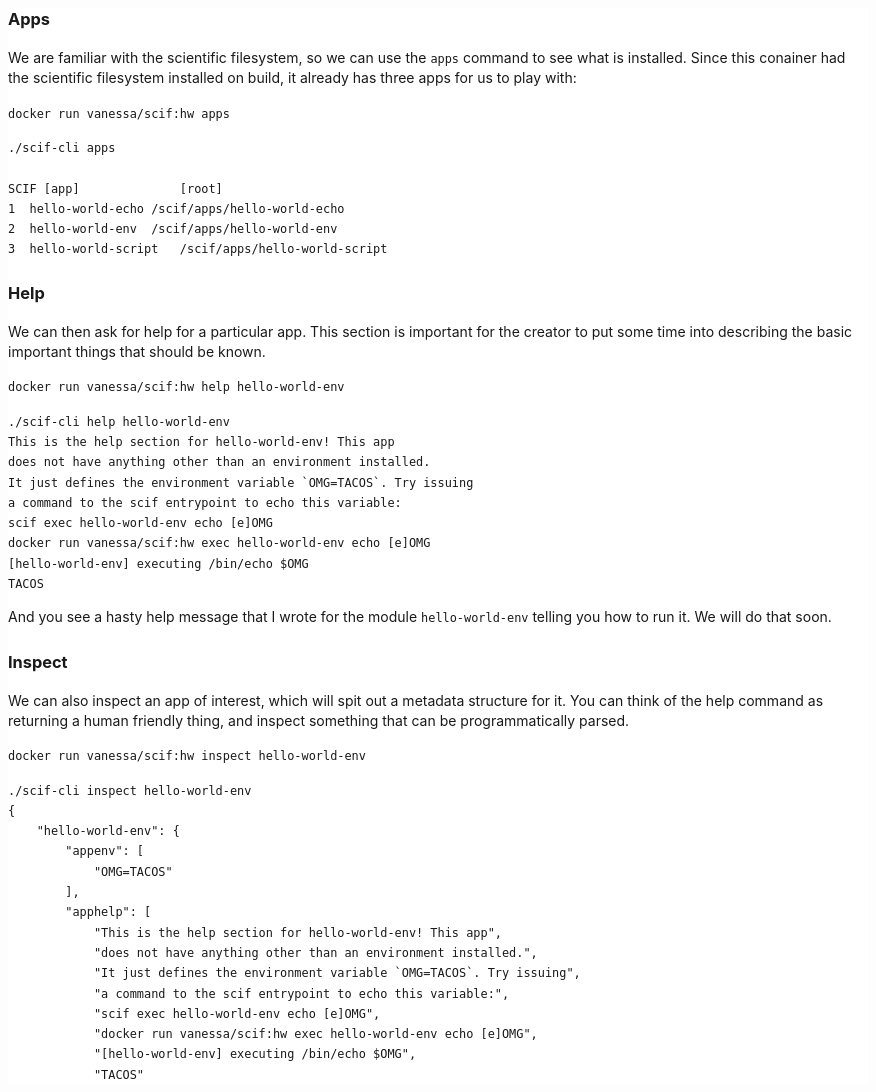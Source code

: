 ### Apps
We are familiar with the scientific filesystem, so we can use the `apps` command to see what is installed. Since this conainer had the scientific filesystem installed on build, it already has three apps for us to play with:


```
docker run vanessa/scif:hw apps
```

```
./scif-cli apps

SCIF [app]              [root]
1  hello-world-echo	/scif/apps/hello-world-echo
2  hello-world-env	/scif/apps/hello-world-env
3  hello-world-script	/scif/apps/hello-world-script
```

### Help
We can then ask for help for a particular app. This section is important for the creator to put some time into describing the basic important things that should be known.

```
docker run vanessa/scif:hw help hello-world-env
```

```
./scif-cli help hello-world-env
This is the help section for hello-world-env! This app
does not have anything other than an environment installed.
It just defines the environment variable `OMG=TACOS`. Try issuing
a command to the scif entrypoint to echo this variable:
scif exec hello-world-env echo [e]OMG
docker run vanessa/scif:hw exec hello-world-env echo [e]OMG
[hello-world-env] executing /bin/echo $OMG
TACOS
```

And you see a hasty help message that I wrote for the module `hello-world-env` telling you how to run it. We will do that soon.


### Inspect
We can also inspect an app of interest, which will spit out a metadata structure for it. You can think of the help command as returning a human friendly thing, and inspect something that can be programmatically parsed.


```
docker run vanessa/scif:hw inspect hello-world-env
```

```
./scif-cli inspect hello-world-env
{
    "hello-world-env": {
        "appenv": [
            "OMG=TACOS"
        ],
        "apphelp": [
            "This is the help section for hello-world-env! This app",
            "does not have anything other than an environment installed.",
            "It just defines the environment variable `OMG=TACOS`. Try issuing",
            "a command to the scif entrypoint to echo this variable:",
            "scif exec hello-world-env echo [e]OMG",
            "docker run vanessa/scif:hw exec hello-world-env echo [e]OMG",
            "[hello-world-env] executing /bin/echo $OMG",
            "TACOS"
```